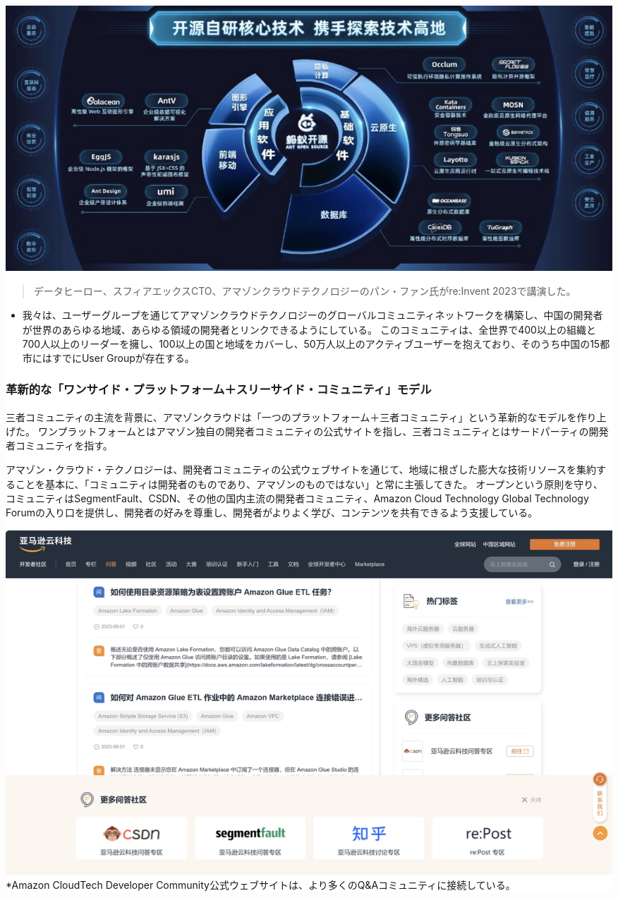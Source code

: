 ![潘娟演讲reinvent演讲](../attachments/ant_open_source_02.jpg)

> データヒーロー、スフィアエックスCTO、アマゾンクラウドテクノロジーのパン・ファン氏がre:Invent 2023で講演した。

- 我々は、ユーザーグループを通じてアマゾンクラウドテクノロジーのグローバルコミュニティネットワークを構築し、中国の開発者が世界のあらゆる地域、あらゆる領域の開発者とリンクできるようにしている。 このコミュニティは、全世界で400以上の組織と700人以上のリーダーを擁し、100以上の国と地域をカバーし、50万人以上のアクティブユーザーを抱えており、そのうち中国の15都市にはすでにUser Groupが存在する。

### 革新的な「ワンサイド・プラットフォーム＋スリーサイド・コミュニティ」モデル

三者コミュニティの主流を背景に、アマゾンクラウドは「一つのプラットフォーム＋三者コミュニティ」という革新的なモデルを作り上げた。 ワンプラットフォームとはアマゾン独自の開発者コミュニティの公式サイトを指し、三者コミュニティとはサードパーティの開発者コミュニティを指す。

アマゾン・クラウド・テクノロジーは、開発者コミュニティの公式ウェブサイトを通じて、地域に根ざした膨大な技術リソースを集約することを基本に、「コミュニティは開発者のものであり、アマゾンのものではない」と常に主張してきた。 オープンという原則を守り、コミュニティはSegmentFault、CSDN、その他の国内主流の開発者コミュニティ、Amazon Cloud Technology Global Technology Forumの入り口を提供し、開発者の好みを尊重し、開発者がよりよく学び、コンテンツを共有できるよう支援している。

![亚马逊云科技开发者官网](../attachments/aws_apisix_03.jpg)
*Amazon CloudTech Developer Community公式ウェブサイトは、より多くのQ&Aコミュニティに接続している。
